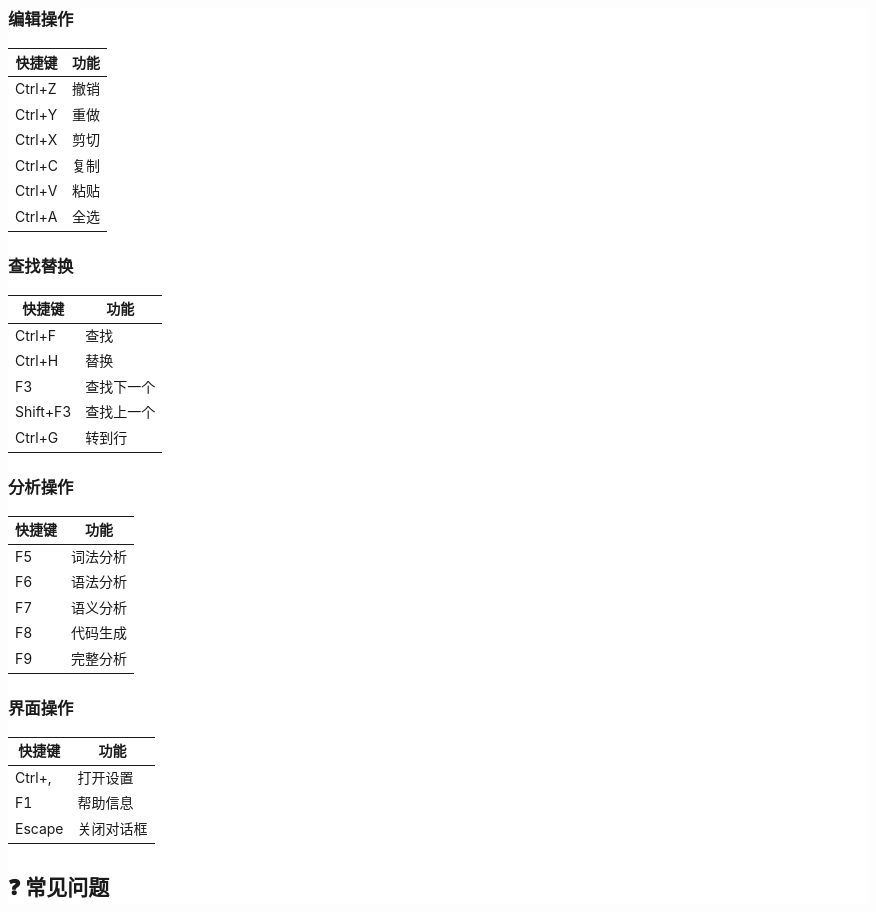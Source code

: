 ### 编辑操作
| 快捷键 | 功能 |
|--------|------|
| Ctrl+Z | 撤销 |
| Ctrl+Y | 重做 |
| Ctrl+X | 剪切 |
| Ctrl+C | 复制 |
| Ctrl+V | 粘贴 |
| Ctrl+A | 全选 |

### 查找替换
| 快捷键 | 功能 |
|--------|------|
| Ctrl+F | 查找 |
| Ctrl+H | 替换 |
| F3 | 查找下一个 |
| Shift+F3 | 查找上一个 |
| Ctrl+G | 转到行 |

### 分析操作
| 快捷键 | 功能 |
|--------|------|
| F5 | 词法分析 |
| F6 | 语法分析 |
| F7 | 语义分析 |
| F8 | 代码生成 |
| F9 | 完整分析 |

### 界面操作
| 快捷键 | 功能 |
|--------|------|
| Ctrl+, | 打开设置 |
| F1 | 帮助信息 |
| Escape | 关闭对话框 |

## ❓ 常见问题
